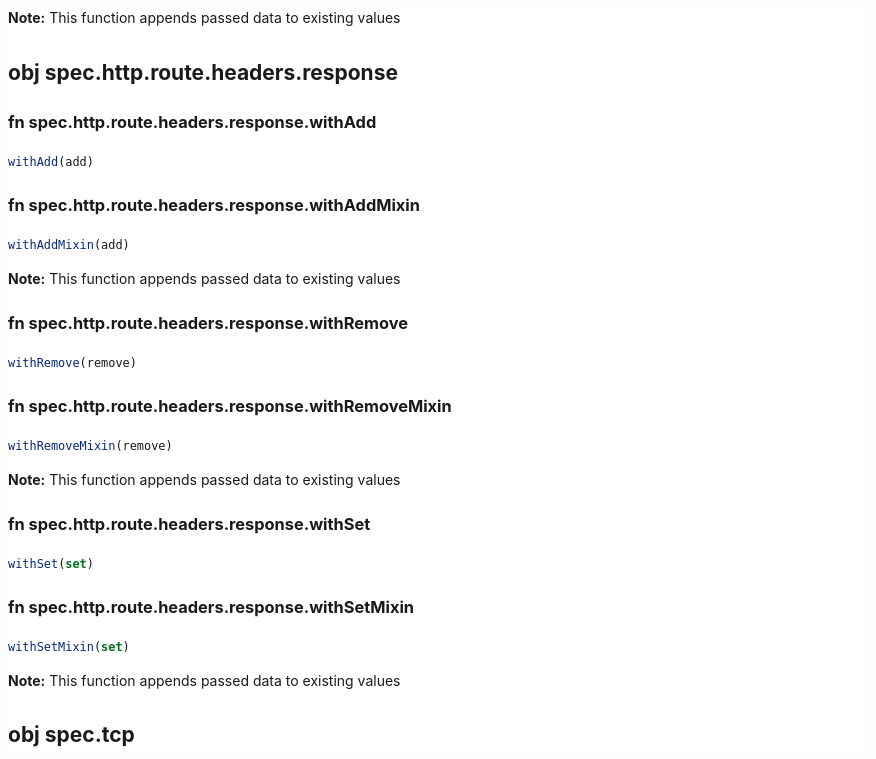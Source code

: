 

**Note:** This function appends passed data to existing values

## obj spec.http.route.headers.response



### fn spec.http.route.headers.response.withAdd

```ts
withAdd(add)
```



### fn spec.http.route.headers.response.withAddMixin

```ts
withAddMixin(add)
```



**Note:** This function appends passed data to existing values

### fn spec.http.route.headers.response.withRemove

```ts
withRemove(remove)
```



### fn spec.http.route.headers.response.withRemoveMixin

```ts
withRemoveMixin(remove)
```



**Note:** This function appends passed data to existing values

### fn spec.http.route.headers.response.withSet

```ts
withSet(set)
```



### fn spec.http.route.headers.response.withSetMixin

```ts
withSetMixin(set)
```



**Note:** This function appends passed data to existing values

## obj spec.tcp
